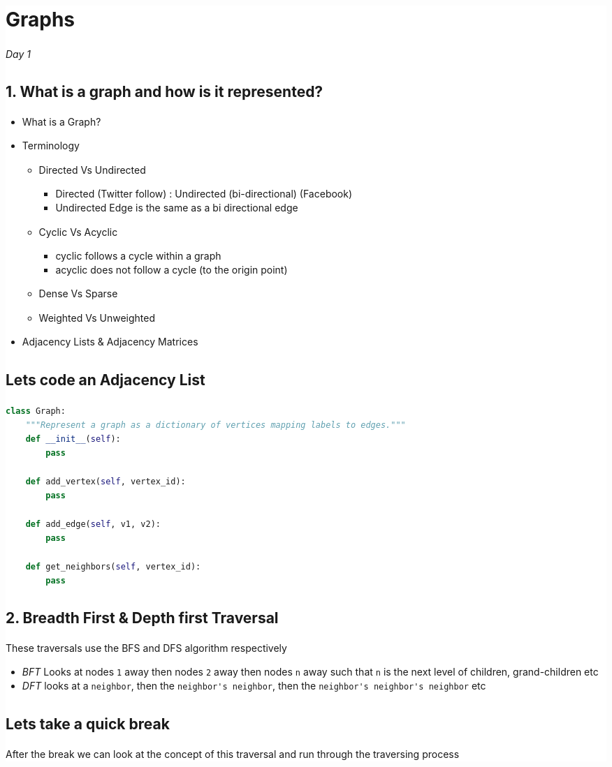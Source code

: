 # Graphs

*Day 1*

## 1. What is a graph and how is it represented?

- What is a Graph?

- Terminology
    - Directed Vs Undirected
        - Directed (Twitter follow) : Undirected (bi-directional) (Facebook)
        - Undirected Edge is the same as a bi directional edge 
    
    - Cyclic Vs Acyclic
        - cyclic follows a cycle within a graph
        - acyclic does not follow a cycle (to the origin point)
    - Dense Vs Sparse
    - Weighted Vs Unweighted

- Adjacency Lists & Adjacency Matrices

## Lets code an Adjacency List

```python
class Graph:
    """Represent a graph as a dictionary of vertices mapping labels to edges."""
    def __init__(self):
        pass

    def add_vertex(self, vertex_id):
        pass

    def add_edge(self, v1, v2):
        pass

    def get_neighbors(self, vertex_id):
        pass
```




## 2. Breadth First & Depth first Traversal
These traversals use the BFS and DFS algorithm respectively

- *BFT* Looks at nodes `1` away then nodes `2` away then nodes `n` away such that `n` is the next level of children, grand-children etc
- *DFT* looks at a `neighbor`, then the `neighbor's neighbor`, then the `neighbor's neighbor's neighbor` etc


## Lets take a quick break
After the break we can look at the concept of this traversal and run through the traversing process
